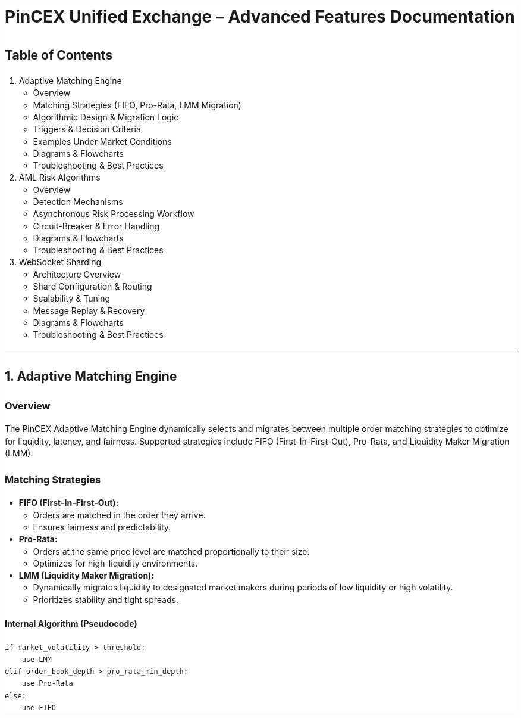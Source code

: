 # PinCEX Unified Exchange – Advanced Features Documentation

## Table of Contents
1. Adaptive Matching Engine
    - Overview
    - Matching Strategies (FIFO, Pro-Rata, LMM Migration)
    - Algorithmic Design & Migration Logic
    - Triggers & Decision Criteria
    - Examples Under Market Conditions
    - Diagrams & Flowcharts
    - Troubleshooting & Best Practices
2. AML Risk Algorithms
    - Overview
    - Detection Mechanisms
    - Asynchronous Risk Processing Workflow
    - Circuit-Breaker & Error Handling
    - Diagrams & Flowcharts
    - Troubleshooting & Best Practices
3. WebSocket Sharding
    - Architecture Overview
    - Shard Configuration & Routing
    - Scalability & Tuning
    - Message Replay & Recovery
    - Diagrams & Flowcharts
    - Troubleshooting & Best Practices

---

## 1. Adaptive Matching Engine

### Overview
The PinCEX Adaptive Matching Engine dynamically selects and migrates between multiple order matching strategies to optimize for liquidity, latency, and fairness. Supported strategies include FIFO (First-In-First-Out), Pro-Rata, and Liquidity Maker Migration (LMM).

### Matching Strategies
- **FIFO (First-In-First-Out):**
  - Orders are matched in the order they arrive.
  - Ensures fairness and predictability.
- **Pro-Rata:**
  - Orders at the same price level are matched proportionally to their size.
  - Optimizes for high-liquidity environments.
- **LMM (Liquidity Maker Migration):**
  - Dynamically migrates liquidity to designated market makers during periods of low liquidity or high volatility.
  - Prioritizes stability and tight spreads.

#### Internal Algorithm (Pseudocode)
```
if market_volatility > threshold:
    use LMM
elif order_book_depth > pro_rata_min_depth:
    use Pro-Rata
else:
    use FIFO
```
